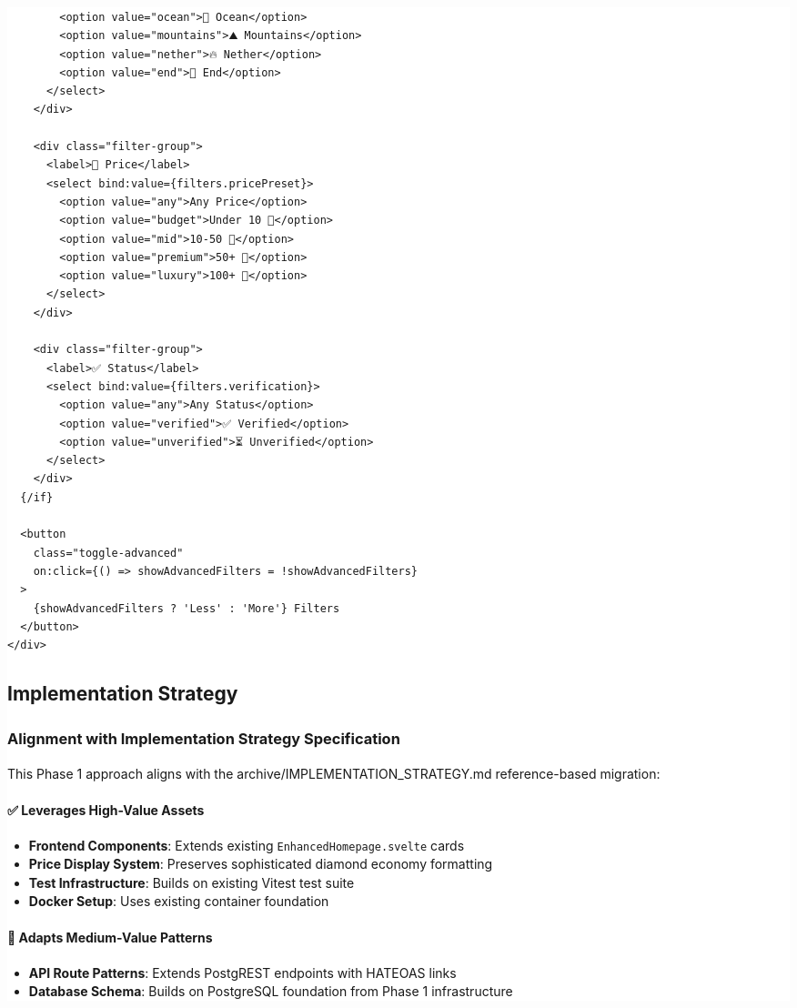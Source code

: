 ```svelte
        <option value="ocean">🌊 Ocean</option>
        <option value="mountains">⛰️ Mountains</option>
        <option value="nether">🔥 Nether</option>
        <option value="end">🌌 End</option>
      </select>
    </div>
    
    <div class="filter-group">
      <label>💎 Price</label>
      <select bind:value={filters.pricePreset}>
        <option value="any">Any Price</option>
        <option value="budget">Under 10 💎</option>
        <option value="mid">10-50 💎</option>
        <option value="premium">50+ 💎</option>
        <option value="luxury">100+ 💎</option>
      </select>
    </div>
    
    <div class="filter-group">
      <label>✅ Status</label>
      <select bind:value={filters.verification}>
        <option value="any">Any Status</option>
        <option value="verified">✅ Verified</option>
        <option value="unverified">⏳ Unverified</option>
      </select>
    </div>
  {/if}
  
  <button 
    class="toggle-advanced"
    on:click={() => showAdvancedFilters = !showAdvancedFilters}
  >
    {showAdvancedFilters ? 'Less' : 'More'} Filters
  </button>
</div>
```

## Implementation Strategy

### Alignment with Implementation Strategy Specification

This Phase 1 approach aligns with the archive/IMPLEMENTATION_STRATEGY.md reference-based migration:

#### ✅ Leverages High-Value Assets
- **Frontend Components**: Extends existing `EnhancedHomepage.svelte` cards
- **Price Display System**: Preserves sophisticated diamond economy formatting  
- **Test Infrastructure**: Builds on existing Vitest test suite
- **Docker Setup**: Uses existing container foundation

#### 🔄 Adapts Medium-Value Patterns  
- **API Route Patterns**: Extends PostgREST endpoints with HATEOAS links
- **Database Schema**: Builds on PostgreSQL foundation from Phase 1 infrastructure
